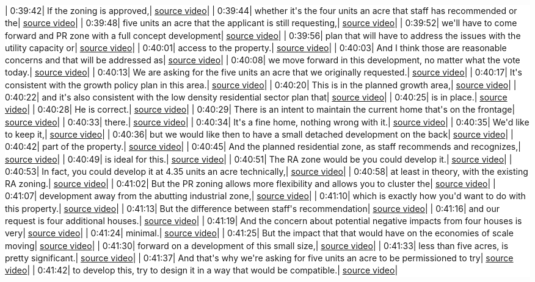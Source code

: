 | 0:39:42| If the zoning is approved,| [source video](https://archive.org/details/planning-r-399-231109?start=2382)|
| 0:39:44| whether it's the four units an acre that staff has recommended or the| [source video](https://archive.org/details/planning-r-399-231109?start=2384)|
| 0:39:48| five units an acre that the applicant is still requesting,| [source video](https://archive.org/details/planning-r-399-231109?start=2388)|
| 0:39:52| we'll have to come forward and PR zone with a full concept development| [source video](https://archive.org/details/planning-r-399-231109?start=2392)|
| 0:39:56| plan that will have to address the issues with the utility capacity or| [source video](https://archive.org/details/planning-r-399-231109?start=2396)|
| 0:40:01| access to the property.| [source video](https://archive.org/details/planning-r-399-231109?start=2401)|
| 0:40:03| And I think those are reasonable concerns and that will be addressed as| [source video](https://archive.org/details/planning-r-399-231109?start=2403)|
| 0:40:08| we move forward in this development, no matter what the vote today.| [source video](https://archive.org/details/planning-r-399-231109?start=2408)|
| 0:40:13| We are asking for the five units an acre that we originally requested.| [source video](https://archive.org/details/planning-r-399-231109?start=2413)|
| 0:40:17| It's consistent with the growth policy plan in this area.| [source video](https://archive.org/details/planning-r-399-231109?start=2417)|
| 0:40:20| This is in the planned growth area,| [source video](https://archive.org/details/planning-r-399-231109?start=2420)|
| 0:40:22| and it's also consistent with the low density residential sector plan that| [source video](https://archive.org/details/planning-r-399-231109?start=2422)|
| 0:40:25| is in place.| [source video](https://archive.org/details/planning-r-399-231109?start=2425)|
| 0:40:28| He is correct.| [source video](https://archive.org/details/planning-r-399-231109?start=2428)|
| 0:40:29| There is an intent to maintain the current home that's on the frontage| [source video](https://archive.org/details/planning-r-399-231109?start=2429)|
| 0:40:33| there.| [source video](https://archive.org/details/planning-r-399-231109?start=2433)|
| 0:40:34| It's a fine home, nothing wrong with it.| [source video](https://archive.org/details/planning-r-399-231109?start=2434)|
| 0:40:35| We'd like to keep it,| [source video](https://archive.org/details/planning-r-399-231109?start=2435)|
| 0:40:36| but we would like then to have a small detached development on the back| [source video](https://archive.org/details/planning-r-399-231109?start=2436)|
| 0:40:42| part of the property.| [source video](https://archive.org/details/planning-r-399-231109?start=2442)|
| 0:40:45| And the planned residential zone, as staff recommends and recognizes,| [source video](https://archive.org/details/planning-r-399-231109?start=2445)|
| 0:40:49| is ideal for this.| [source video](https://archive.org/details/planning-r-399-231109?start=2449)|
| 0:40:51| The RA zone would be you could develop it.| [source video](https://archive.org/details/planning-r-399-231109?start=2451)|
| 0:40:53| In fact, you could develop it at 4.35 units an acre technically,| [source video](https://archive.org/details/planning-r-399-231109?start=2453)|
| 0:40:58| at least in theory, with the existing RA zoning.| [source video](https://archive.org/details/planning-r-399-231109?start=2458)|
| 0:41:02| But the PR zoning allows more flexibility and allows you to cluster the| [source video](https://archive.org/details/planning-r-399-231109?start=2462)|
| 0:41:07| development away from the abutting industrial zone,| [source video](https://archive.org/details/planning-r-399-231109?start=2467)|
| 0:41:10| which is exactly how you'd want to do with this property.| [source video](https://archive.org/details/planning-r-399-231109?start=2470)|
| 0:41:13| But the difference between staff's recommendation| [source video](https://archive.org/details/planning-r-399-231109?start=2473)|
| 0:41:16| and our request is four additional houses.| [source video](https://archive.org/details/planning-r-399-231109?start=2476)|
| 0:41:19| And the concern about potential negative impacts from four houses is very| [source video](https://archive.org/details/planning-r-399-231109?start=2479)|
| 0:41:24| minimal.| [source video](https://archive.org/details/planning-r-399-231109?start=2484)|
| 0:41:25| But the impact that that would have on the economies of scale moving| [source video](https://archive.org/details/planning-r-399-231109?start=2485)|
| 0:41:30| forward on a development of this small size,| [source video](https://archive.org/details/planning-r-399-231109?start=2490)|
| 0:41:33| less than five acres, is pretty significant.| [source video](https://archive.org/details/planning-r-399-231109?start=2493)|
| 0:41:37| And that's why we're asking for five units an acre to be permissioned to try| [source video](https://archive.org/details/planning-r-399-231109?start=2497)|
| 0:41:42| to develop this, try to design it in a way that would be compatible.| [source video](https://archive.org/details/planning-r-399-231109?start=2502)|